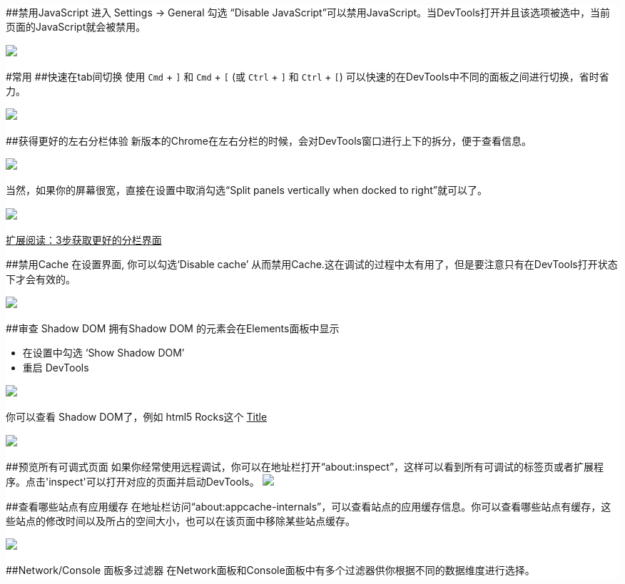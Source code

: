 ##禁用JavaScript
进入 Settings -> General 勾选 “Disable JavaScript”可以禁用JavaScript。当DevTools打开并且该选项被选中，当前页面的JavaScript就会被禁用。

![](https://developer.chrome.com/devtools/docs/tips-and-tricks/disablejavascript.png)


#常用
##快速在tab间切换
使用 `Cmd` + `]` 和 `Cmd` + `[` (或 `Ctrl` + `]` 和 `Ctrl` + `[`) 可以快速的在DevTools中不同的面板之间进行切换，省时省力。

![](https://developer.chrome.com/devtools/docs/tips-and-tricks/image_94.png)

##获得更好的左右分栏体验
新版本的Chrome在左右分栏的时候，会对DevTools窗口进行上下的拆分，便于查看信息。

![](https://developer.chrome.com/devtools/docs/tips-and-tricks/image_95.png)

当然，如果你的屏幕很宽，直接在设置中取消勾选“Split panels vertically when docked to right”就可以了。

![](https://developer.chrome.com/devtools/docs/tips-and-tricks/toolbaricons.png)

[扩展阅读：3步获取更好的分栏界面](https://plus.google.com/u/0/115133653231679625609/posts/8bfFX8BVzTQ)


##禁用Cache
在设置界面, 你可以勾选‘Disable cache’ 从而禁用Cache.这在调试的过程中太有用了，但是要注意只有在DevTools打开状态下才会有效的。

![](https://developer.chrome.com/devtools/docs/tips-and-tricks/disablecache.png)


##审查 Shadow DOM
拥有Shadow DOM 的元素会在Elements面板中显示

+ 在设置中勾选 ‘Show Shadow DOM’
+ 重启 DevTools

![](https://developer.chrome.com/devtools/docs/tips-and-tricks/image_98.png)

你可以查看 Shadow DOM了，例如 html5 Rocks这个 [Title](http://www.html5rocks.com/en/tutorials/webcomponents/shadowdom-201/)

![](https://developer.chrome.com/devtools/docs/tips-and-tricks/image_99.png)


##预览所有可调式页面
如果你经常使用远程调试，你可以在地址栏打开“about:inspect”，这样可以看到所有可调试的标签页或者扩展程序。点击'inspect'可以打开对应的页面并启动DevTools。
![](https://developer.chrome.com/devtools/docs/tips-and-tricks/image_100.png)

##查看哪些站点有应用缓存
在地址栏访问“about:appcache-internals”，可以查看站点的应用缓存信息。你可以查看哪些站点有缓存，这些站点的修改时间以及所占的空间大小，也可以在该页面中移除某些站点缓存。

![](https://developer.chrome.com/devtools/docs/tips-and-tricks/image_101.png)

##Network/Console 面板多过滤器
在Network面板和Console面板中有多个过滤器供你根据不同的数据维度进行选择。
